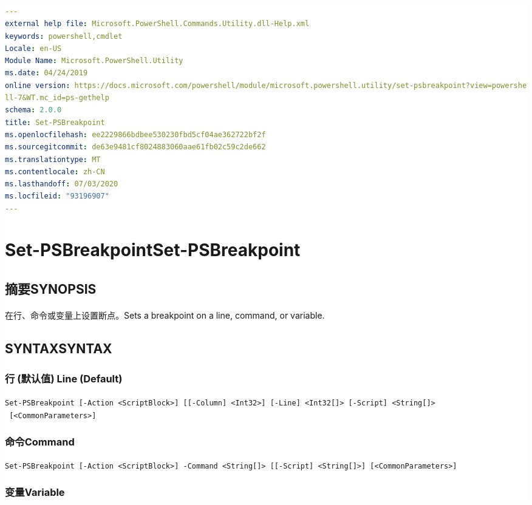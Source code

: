 ```yaml
---
external help file: Microsoft.PowerShell.Commands.Utility.dll-Help.xml
keywords: powershell,cmdlet
Locale: en-US
Module Name: Microsoft.PowerShell.Utility
ms.date: 04/24/2019
online version: https://docs.microsoft.com/powershell/module/microsoft.powershell.utility/set-psbreakpoint?view=powershell-7&WT.mc_id=ps-gethelp
schema: 2.0.0
title: Set-PSBreakpoint
ms.openlocfilehash: ee2229866bdbee530230fbd5cf04ae362722bf2f
ms.sourcegitcommit: de63e9481cf8024883060aae61fb02c59c2de662
ms.translationtype: MT
ms.contentlocale: zh-CN
ms.lasthandoff: 07/03/2020
ms.locfileid: "93196907"
---
```

# <span data-ttu-id="df7d9-103">Set-PSBreakpoint</span><span class="sxs-lookup"><span data-stu-id="df7d9-103">Set-PSBreakpoint</span></span>

## <span data-ttu-id="df7d9-104">摘要</span><span class="sxs-lookup"><span data-stu-id="df7d9-104">SYNOPSIS</span></span>
<span data-ttu-id="df7d9-105">在行、命令或变量上设置断点。</span><span class="sxs-lookup"><span data-stu-id="df7d9-105">Sets a breakpoint on a line, command, or variable.</span></span>

## <span data-ttu-id="df7d9-106">SYNTAX</span><span class="sxs-lookup"><span data-stu-id="df7d9-106">SYNTAX</span></span>

### <span data-ttu-id="df7d9-107">行 (默认值) </span><span class="sxs-lookup"><span data-stu-id="df7d9-107">Line (Default)</span></span>

```
Set-PSBreakpoint [-Action <ScriptBlock>] [[-Column] <Int32>] [-Line] <Int32[]> [-Script] <String[]>
 [<CommonParameters>]
```

### <span data-ttu-id="df7d9-108">命令</span><span class="sxs-lookup"><span data-stu-id="df7d9-108">Command</span></span>

```
Set-PSBreakpoint [-Action <ScriptBlock>] -Command <String[]> [[-Script] <String[]>] [<CommonParameters>]
```

### <span data-ttu-id="df7d9-109">变量</span><span class="sxs-lookup"><span data-stu-id="df7d9-109">Variable</span></span>
